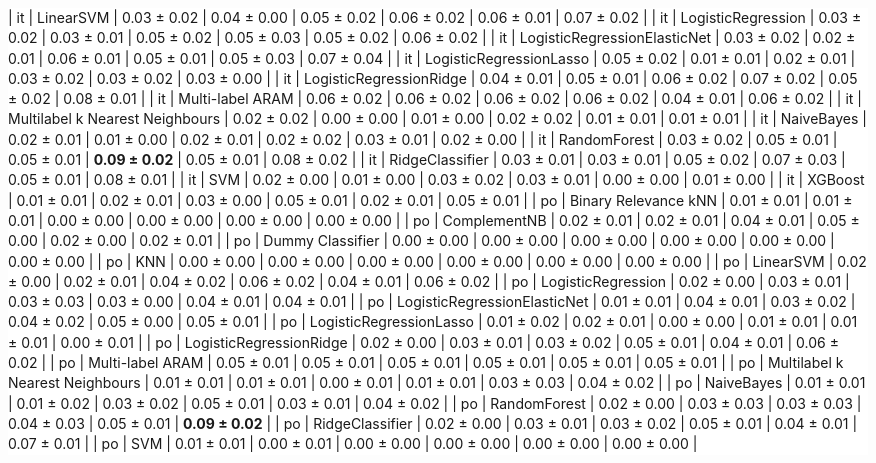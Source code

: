 | it         | LinearSVM                       | 0.03 $\pm$ 0.02 | 0.04 $\pm$ 0.00             | 0.05 $\pm$ 0.02         | 0.06 $\pm$ 0.02          | 0.06 $\pm$ 0.01                           | 0.07 $\pm$ 0.02     |
| it         | LogisticRegression              | 0.03 $\pm$ 0.02 | 0.03 $\pm$ 0.01             | 0.05 $\pm$ 0.02         | 0.05 $\pm$ 0.03          | 0.05 $\pm$ 0.02                           | 0.06 $\pm$ 0.02     |
| it         | LogisticRegressionElasticNet    | 0.03 $\pm$ 0.02 | 0.02 $\pm$ 0.01             | 0.06 $\pm$ 0.01         | 0.05 $\pm$ 0.01          | 0.05 $\pm$ 0.03                           | 0.07 $\pm$ 0.04     |
| it         | LogisticRegressionLasso         | 0.05 $\pm$ 0.02 | 0.01 $\pm$ 0.01             | 0.02 $\pm$ 0.01         | 0.03 $\pm$ 0.02          | 0.03 $\pm$ 0.02                           | 0.03 $\pm$ 0.00     |
| it         | LogisticRegressionRidge         | 0.04 $\pm$ 0.01 | 0.05 $\pm$ 0.01             | 0.06 $\pm$ 0.02         | 0.07 $\pm$ 0.02          | 0.05 $\pm$ 0.02                           | 0.08 $\pm$ 0.01     |
| it         | Multi-label ARAM                | 0.06 $\pm$ 0.02 | 0.06 $\pm$ 0.02             | 0.06 $\pm$ 0.02         | 0.06 $\pm$ 0.02          | 0.04 $\pm$ 0.01                           | 0.06 $\pm$ 0.02     |
| it         | Multilabel k Nearest Neighbours | 0.02 $\pm$ 0.02 | 0.00 $\pm$ 0.00             | 0.01 $\pm$ 0.00         | 0.02 $\pm$ 0.02          | 0.01 $\pm$ 0.01                           | 0.01 $\pm$ 0.01     |
| it         | NaiveBayes                      | 0.02 $\pm$ 0.01 | 0.01 $\pm$ 0.00             | 0.02 $\pm$ 0.01         | 0.02 $\pm$ 0.02          | 0.03 $\pm$ 0.01                           | 0.02 $\pm$ 0.00     |
| it         | RandomForest                    | 0.03 $\pm$ 0.02 | 0.05 $\pm$ 0.01             | 0.05 $\pm$ 0.01         | **0.09 $\pm$ 0.02**      | 0.05 $\pm$ 0.01                           | 0.08 $\pm$ 0.02     |
| it         | RidgeClassifier                 | 0.03 $\pm$ 0.01 | 0.03 $\pm$ 0.01             | 0.05 $\pm$ 0.02         | 0.07 $\pm$ 0.03          | 0.05 $\pm$ 0.01                           | 0.08 $\pm$ 0.01     |
| it         | SVM                             | 0.02 $\pm$ 0.00 | 0.01 $\pm$ 0.00             | 0.03 $\pm$ 0.02         | 0.03 $\pm$ 0.01          | 0.00 $\pm$ 0.00                           | 0.01 $\pm$ 0.00     |
| it         | XGBoost                         | 0.01 $\pm$ 0.01 | 0.02 $\pm$ 0.01             | 0.03 $\pm$ 0.00         | 0.05 $\pm$ 0.01          | 0.02 $\pm$ 0.01                           | 0.05 $\pm$ 0.01     |
| po         | Binary Relevance kNN            | 0.01 $\pm$ 0.01 | 0.01 $\pm$ 0.01             | 0.00 $\pm$ 0.00         | 0.00 $\pm$ 0.00          | 0.00 $\pm$ 0.00                           | 0.00 $\pm$ 0.00     |
| po         | ComplementNB                    | 0.02 $\pm$ 0.01 | 0.02 $\pm$ 0.01             | 0.04 $\pm$ 0.01         | 0.05 $\pm$ 0.00          | 0.02 $\pm$ 0.00                           | 0.02 $\pm$ 0.01     |
| po         | Dummy Classifier                | 0.00 $\pm$ 0.00 | 0.00 $\pm$ 0.00             | 0.00 $\pm$ 0.00         | 0.00 $\pm$ 0.00          | 0.00 $\pm$ 0.00                           | 0.00 $\pm$ 0.00     |
| po         | KNN                             | 0.00 $\pm$ 0.00 | 0.00 $\pm$ 0.00             | 0.00 $\pm$ 0.00         | 0.00 $\pm$ 0.00          | 0.00 $\pm$ 0.00                           | 0.00 $\pm$ 0.00     |
| po         | LinearSVM                       | 0.02 $\pm$ 0.00 | 0.02 $\pm$ 0.01             | 0.04 $\pm$ 0.02         | 0.06 $\pm$ 0.02          | 0.04 $\pm$ 0.01                           | 0.06 $\pm$ 0.02     |
| po         | LogisticRegression              | 0.02 $\pm$ 0.00 | 0.03 $\pm$ 0.01             | 0.03 $\pm$ 0.03         | 0.03 $\pm$ 0.00          | 0.04 $\pm$ 0.01                           | 0.04 $\pm$ 0.01     |
| po         | LogisticRegressionElasticNet    | 0.01 $\pm$ 0.01 | 0.04 $\pm$ 0.01             | 0.03 $\pm$ 0.02         | 0.04 $\pm$ 0.02          | 0.05 $\pm$ 0.00                           | 0.05 $\pm$ 0.01     |
| po         | LogisticRegressionLasso         | 0.01 $\pm$ 0.02 | 0.02 $\pm$ 0.01             | 0.00 $\pm$ 0.00         | 0.01 $\pm$ 0.01          | 0.01 $\pm$ 0.01                           | 0.00 $\pm$ 0.01     |
| po         | LogisticRegressionRidge         | 0.02 $\pm$ 0.00 | 0.03 $\pm$ 0.01             | 0.03 $\pm$ 0.02         | 0.05 $\pm$ 0.01          | 0.04 $\pm$ 0.01                           | 0.06 $\pm$ 0.02     |
| po         | Multi-label ARAM                | 0.05 $\pm$ 0.01 | 0.05 $\pm$ 0.01             | 0.05 $\pm$ 0.01         | 0.05 $\pm$ 0.01          | 0.05 $\pm$ 0.01                           | 0.05 $\pm$ 0.01     |
| po         | Multilabel k Nearest Neighbours | 0.01 $\pm$ 0.01 | 0.01 $\pm$ 0.01             | 0.00 $\pm$ 0.01         | 0.01 $\pm$ 0.01          | 0.03 $\pm$ 0.03                           | 0.04 $\pm$ 0.02     |
| po         | NaiveBayes                      | 0.01 $\pm$ 0.01 | 0.01 $\pm$ 0.02             | 0.03 $\pm$ 0.02         | 0.05 $\pm$ 0.01          | 0.03 $\pm$ 0.01                           | 0.04 $\pm$ 0.02     |
| po         | RandomForest                    | 0.02 $\pm$ 0.00 | 0.03 $\pm$ 0.03             | 0.03 $\pm$ 0.03         | 0.04 $\pm$ 0.03          | 0.05 $\pm$ 0.01                           | **0.09 $\pm$ 0.02** |
| po         | RidgeClassifier                 | 0.02 $\pm$ 0.00 | 0.03 $\pm$ 0.01             | 0.03 $\pm$ 0.02         | 0.05 $\pm$ 0.01          | 0.04 $\pm$ 0.01                           | 0.07 $\pm$ 0.01     |
| po         | SVM                             | 0.01 $\pm$ 0.01 | 0.00 $\pm$ 0.01             | 0.00 $\pm$ 0.00         | 0.00 $\pm$ 0.00          | 0.00 $\pm$ 0.00                           | 0.00 $\pm$ 0.00     |